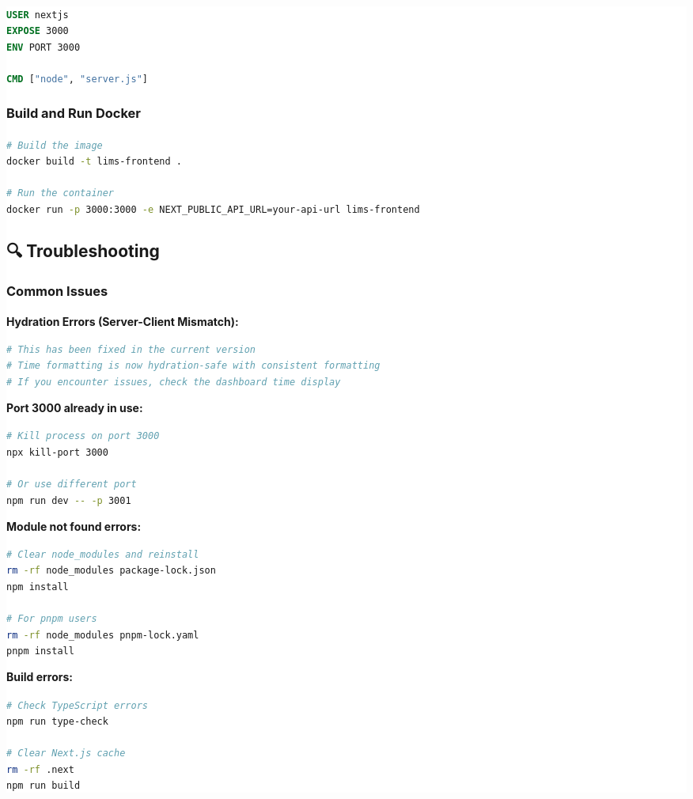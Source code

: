 ```dockerfile
USER nextjs
EXPOSE 3000
ENV PORT 3000

CMD ["node", "server.js"]
```

### Build and Run Docker
```bash
# Build the image
docker build -t lims-frontend .

# Run the container
docker run -p 3000:3000 -e NEXT_PUBLIC_API_URL=your-api-url lims-frontend
```

## 🔍 Troubleshooting

### Common Issues

**Hydration Errors (Server-Client Mismatch):**
```bash
# This has been fixed in the current version
# Time formatting is now hydration-safe with consistent formatting
# If you encounter issues, check the dashboard time display
```

**Port 3000 already in use:**
```bash
# Kill process on port 3000
npx kill-port 3000

# Or use different port
npm run dev -- -p 3001
```

**Module not found errors:**
```bash
# Clear node_modules and reinstall
rm -rf node_modules package-lock.json
npm install

# For pnpm users
rm -rf node_modules pnpm-lock.yaml
pnpm install
```

**Build errors:**
```bash
# Check TypeScript errors
npm run type-check

# Clear Next.js cache
rm -rf .next
npm run build
```
